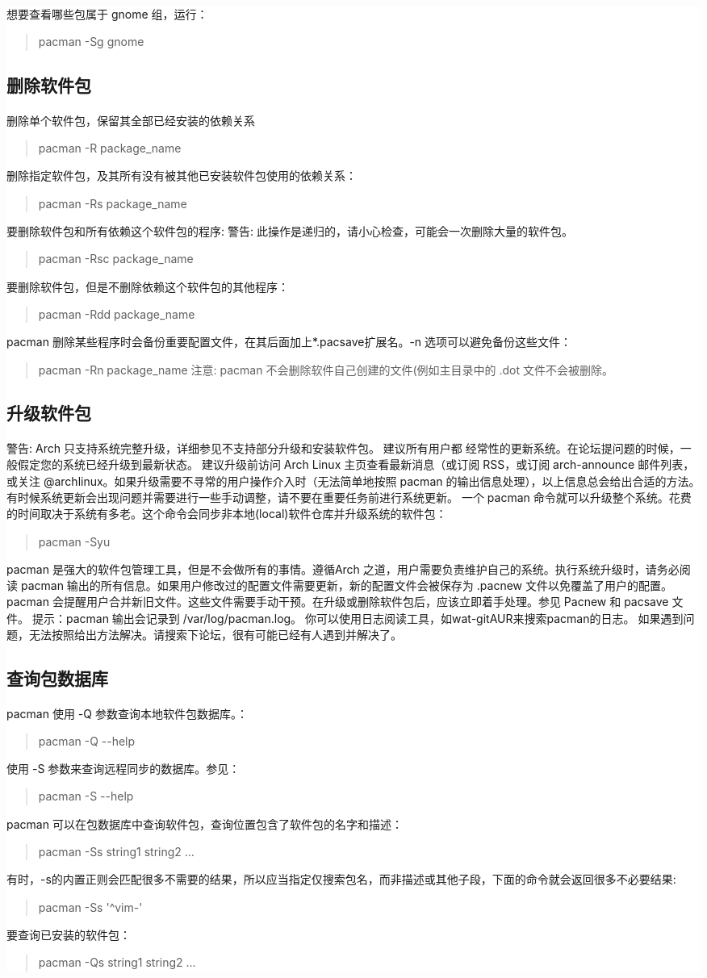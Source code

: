 想要查看哪些包属于 gnome 组，运行：
> pacman -Sg gnome


## 删除软件包

删除单个软件包，保留其全部已经安装的依赖关系
> pacman -R package_name

删除指定软件包，及其所有没有被其他已安装软件包使用的依赖关系：
> pacman -Rs package_name

要删除软件包和所有依赖这个软件包的程序:
警告: 此操作是递归的，请小心检查，可能会一次删除大量的软件包。
> pacman -Rsc package_name

要删除软件包，但是不删除依赖这个软件包的其他程序：
> pacman -Rdd package_name

pacman 删除某些程序时会备份重要配置文件，在其后面加上*.pacsave扩展名。-n 选项可以避免备份这些文件：
> pacman -Rn package_name
注意: pacman 不会删除软件自己创建的文件(例如主目录中的 .dot 文件不会被删除。

## 升级软件包

警告: Arch 只支持系统完整升级，详细参见不支持部分升级和安装软件包。
建议所有用户都 经常性的更新系统。在论坛提问题的时候，一般假定您的系统已经升级到最新状态。
建议升级前访问 Arch Linux 主页查看最新消息（或订阅 RSS，或订阅 arch-announce 邮件列表，或关注 @archlinux。如果升级需要不寻常的用户操作介入时（无法简单地按照 pacman 的输出信息处理），以上信息总会给出合适的方法。有时候系统更新会出现问题并需要进行一些手动调整，请不要在重要任务前进行系统更新。
一个 pacman 命令就可以升级整个系统。花费的时间取决于系统有多老。这个命令会同步非本地(local)软件仓库并升级系统的软件包：
> pacman -Syu

pacman 是强大的软件包管理工具，但是不会做所有的事情。遵循Arch 之道，用户需要负责维护自己的系统。执行系统升级时，请务必阅读 pacman 输出的所有信息。如果用户修改过的配置文件需要更新，新的配置文件会被保存为 .pacnew 文件以免覆盖了用户的配置。pacman 会提醒用户合并新旧文件。这些文件需要手动干预。在升级或删除软件包后，应该立即着手处理。参见 Pacnew 和 pacsave 文件。
提示：pacman 输出会记录到 /var/log/pacman.log。
你可以使用日志阅读工具，如wat-gitAUR来搜索pacman的日志。
如果遇到问题，无法按照给出方法解决。请搜索下论坛，很有可能已经有人遇到并解决了。

## 查询包数据库

pacman 使用 -Q 参数查询本地软件包数据库。：
> pacman -Q --help

使用 -S 参数来查询远程同步的数据库。参见：
> pacman -S --help

pacman 可以在包数据库中查询软件包，查询位置包含了软件包的名字和描述：
> pacman -Ss string1 string2 ...

有时，-s的内置正则会匹配很多不需要的结果，所以应当指定仅搜索包名，而非描述或其他子段，下面的命令就会返回很多不必要结果:
> pacman -Ss '^vim-'

要查询已安装的软件包：
> pacman -Qs string1 string2 ...
